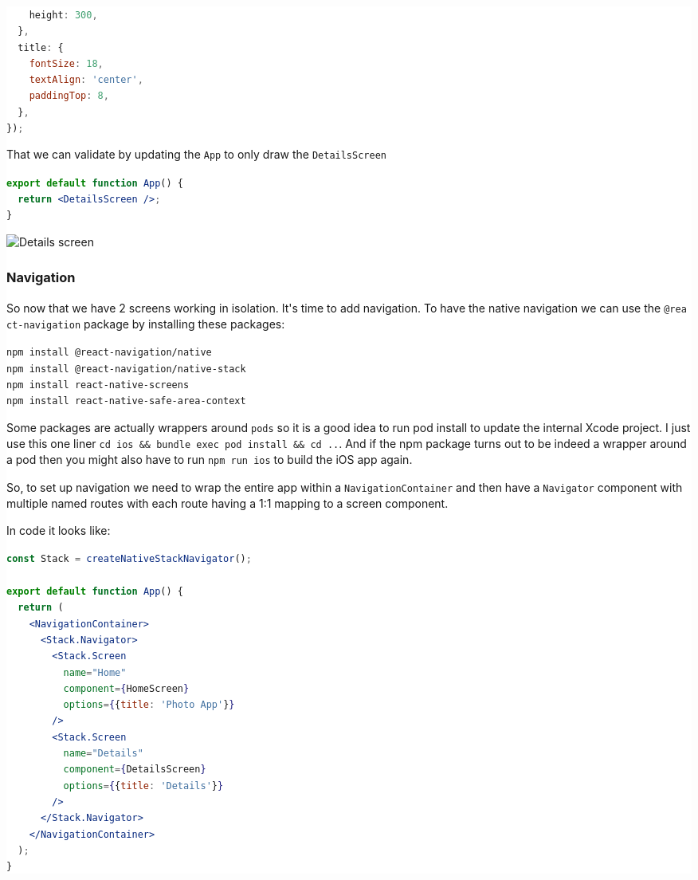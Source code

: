 ```jsx
    height: 300,
  },
  title: {
    fontSize: 18,
    textAlign: 'center',
    paddingTop: 8,
  },
});
```



That we can validate by updating the `App` to only draw the `DetailsScreen`


```jsx
export default function App() {
  return <DetailsScreen />;
}
```



![Details screen]({{site.url}}/assets/hellorn/details_screen.png)

### Navigation

So now that we have 2 screens working in isolation. It's time to add navigation. To have the native navigation we can use the `@react-navigation` package by installing these packages:

```sh
npm install @react-navigation/native
npm install @react-navigation/native-stack
npm install react-native-screens 
npm install react-native-safe-area-context
```

Some packages are actually wrappers around `pods` so it is a good idea to run pod install to update the internal Xcode project. I just use this one liner `cd ios && bundle exec pod install && cd ..`. And if the npm package turns out to be indeed a wrapper around a pod then you might also have to run `npm run ios` to build the iOS app again.

So, to set up navigation we need to wrap the entire app within a `NavigationContainer` and then have a `Navigator` component with multiple named routes with each route having a 1:1 mapping to a screen component.

In code it looks like:


```jsx
const Stack = createNativeStackNavigator();

export default function App() {
  return (
    <NavigationContainer>
      <Stack.Navigator>
        <Stack.Screen
          name="Home"
          component={HomeScreen}
          options={{title: 'Photo App'}}
        />
        <Stack.Screen
          name="Details"
          component={DetailsScreen}
          options={{title: 'Details'}}
        />
      </Stack.Navigator>
    </NavigationContainer>
  );
}
```